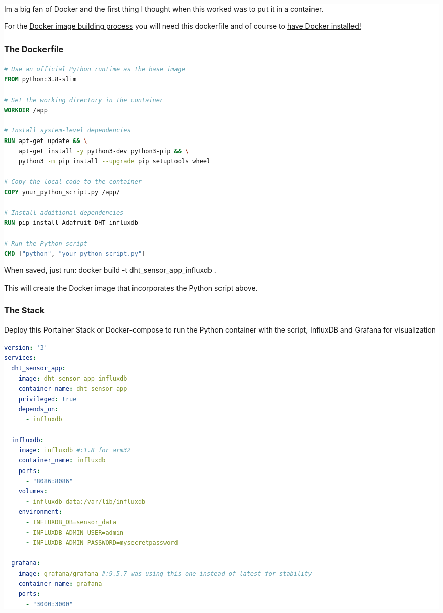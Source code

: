 Im a big fan of Docker and the first thing I thought when this worked was to put it in a container.

For the [Docker image building process](https://fossengineer.com/docker-first-steps-guide-for-data-analytics/#how-to-use-docker-to-containerize-your-application) you will need this dockerfile and of course to [have Docker installed!](https://jalcocert.github.io/RPi/projects/selfhosting_101/)

### The Dockerfile

```dockerfile
# Use an official Python runtime as the base image
FROM python:3.8-slim

# Set the working directory in the container
WORKDIR /app

# Install system-level dependencies
RUN apt-get update && \
    apt-get install -y python3-dev python3-pip && \
    python3 -m pip install --upgrade pip setuptools wheel

# Copy the local code to the container
COPY your_python_script.py /app/

# Install additional dependencies
RUN pip install Adafruit_DHT influxdb

# Run the Python script
CMD ["python", "your_python_script.py"]
```

When saved, just run: docker build -t dht_sensor_app_influxdb .

This will create the Docker image that incorporates the Python script above.

### The Stack

Deploy this Portainer Stack or Docker-compose to run the Python container with the script, InfluxDB and Grafana for visualization

```yml
version: '3'
services:
  dht_sensor_app:
    image: dht_sensor_app_influxdb
    container_name: dht_sensor_app
    privileged: true
    depends_on:
      - influxdb

  influxdb:
    image: influxdb #:1.8 for arm32
    container_name: influxdb
    ports:
      - "8086:8086"
    volumes:
      - influxdb_data:/var/lib/influxdb
    environment:
      - INFLUXDB_DB=sensor_data
      - INFLUXDB_ADMIN_USER=admin
      - INFLUXDB_ADMIN_PASSWORD=mysecretpassword

  grafana:
    image: grafana/grafana #:9.5.7 was using this one instead of latest for stability
    container_name: grafana
    ports:
      - "3000:3000"
```